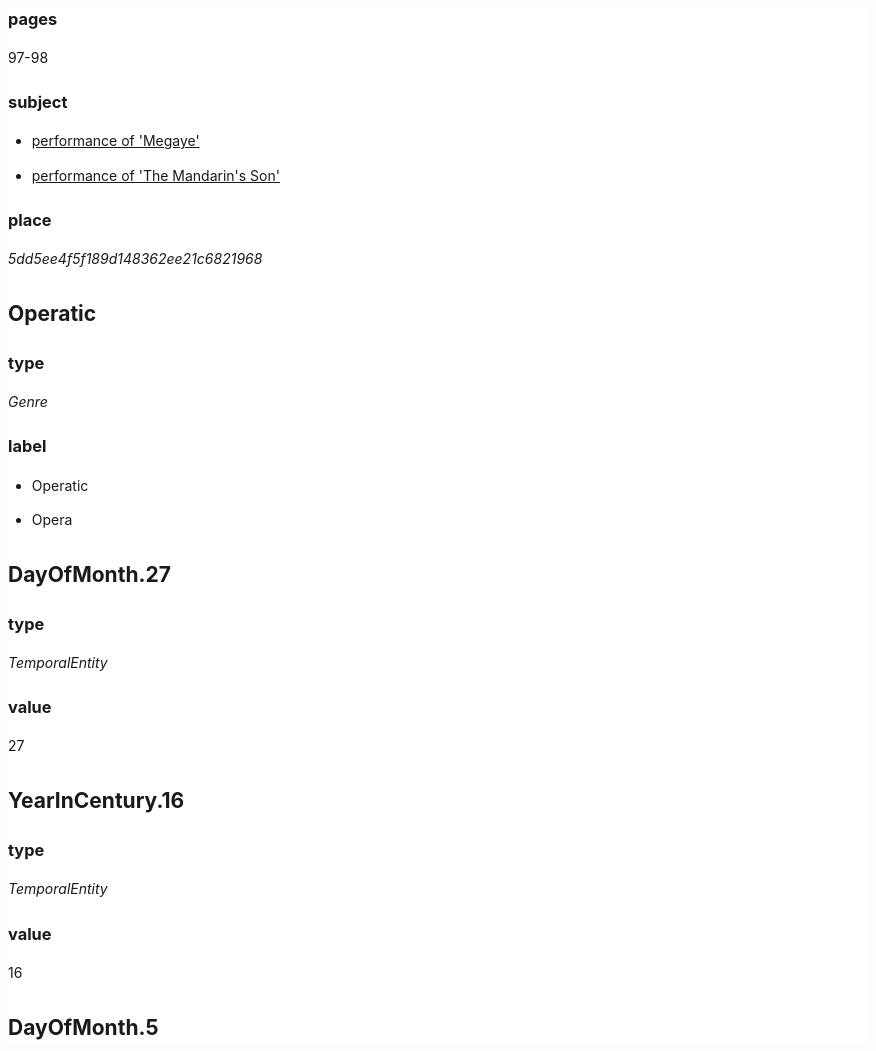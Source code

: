 ### pages


97-98

### subject

 - [performance of 'Megaye'](#performance-of-'Megaye')

 - [performance of 'The Mandarin's Son'](#performance-of-'The-Mandarin's-Son')

### place


*5dd5ee4f5f189d148362ee21c6821968*

## Operatic

### type


*Genre*

### label

 - Operatic

 - Opera

## DayOfMonth.27

### type


*TemporalEntity*

### value


27

## YearInCentury.16

### type


*TemporalEntity*

### value


16

## DayOfMonth.5
